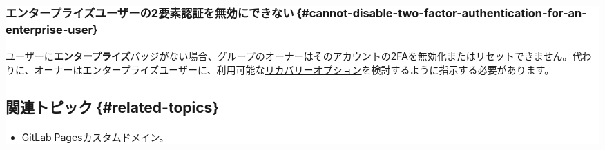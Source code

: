 ### エンタープライズユーザーの2要素認証を無効にできない {#cannot-disable-two-factor-authentication-for-an-enterprise-user}

ユーザーに**エンタープライズ**バッジがない場合、グループのオーナーはそのアカウントの2FAを無効化またはリセットできません。代わりに、オーナーはエンタープライズユーザーに、利用可能な[リカバリーオプション](../profile/account/two_factor_authentication_troubleshooting.md#recovery-options-and-2fa-reset)を検討するように指示する必要があります。

## 関連トピック {#related-topics}

- [GitLab Pagesカスタムドメイン](../project/pages/custom_domains_ssl_tls_certification/_index.md)。
